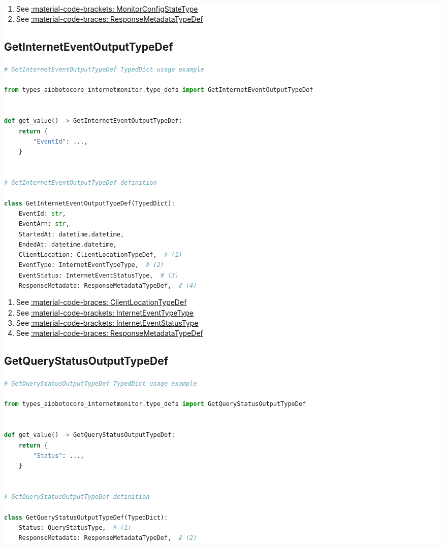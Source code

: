 1. See [:material-code-brackets: MonitorConfigStateType](./literals.md#monitorconfigstatetype)
2. See [:material-code-braces: ResponseMetadataTypeDef](./type_defs.md#responsemetadatatypedef)

## GetInternetEventOutputTypeDef

```python
# GetInternetEventOutputTypeDef TypedDict usage example

from types_aiobotocore_internetmonitor.type_defs import GetInternetEventOutputTypeDef


def get_value() -> GetInternetEventOutputTypeDef:
    return {
        "EventId": ...,
    }


# GetInternetEventOutputTypeDef definition

class GetInternetEventOutputTypeDef(TypedDict):
    EventId: str,
    EventArn: str,
    StartedAt: datetime.datetime,
    EndedAt: datetime.datetime,
    ClientLocation: ClientLocationTypeDef,  # (1)
    EventType: InternetEventTypeType,  # (2)
    EventStatus: InternetEventStatusType,  # (3)
    ResponseMetadata: ResponseMetadataTypeDef,  # (4)
```

1. See [:material-code-braces: ClientLocationTypeDef](./type_defs.md#clientlocationtypedef)
2. See [:material-code-brackets: InternetEventTypeType](./literals.md#interneteventtypetype)
3. See [:material-code-brackets: InternetEventStatusType](./literals.md#interneteventstatustype)
4. See [:material-code-braces: ResponseMetadataTypeDef](./type_defs.md#responsemetadatatypedef)

## GetQueryStatusOutputTypeDef

```python
# GetQueryStatusOutputTypeDef TypedDict usage example

from types_aiobotocore_internetmonitor.type_defs import GetQueryStatusOutputTypeDef


def get_value() -> GetQueryStatusOutputTypeDef:
    return {
        "Status": ...,
    }


# GetQueryStatusOutputTypeDef definition

class GetQueryStatusOutputTypeDef(TypedDict):
    Status: QueryStatusType,  # (1)
    ResponseMetadata: ResponseMetadataTypeDef,  # (2)
```
